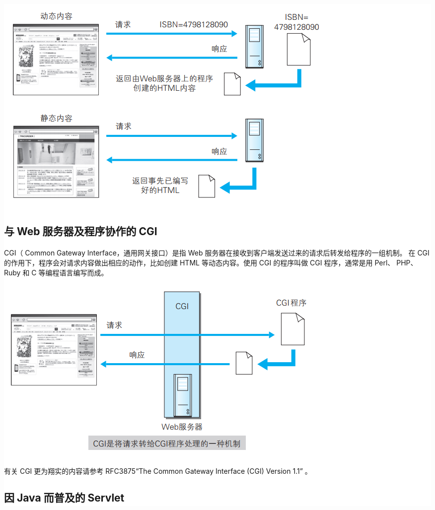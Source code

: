 ![](./img/dynamic_static_content.png)

## 与 Web 服务器及程序协作的 CGI  

CGI（ Common Gateway Interface，通用网关接口）是指 Web 服务器在接收到客户端发送过来的请求后转发给程序的一组机制。 在 CGI 的作用下，程序会对请求内容做出相应的动作，比如创建 HTML 等动态内容。使用 CGI 的程序叫做 CGI 程序，通常是用 Perl、 PHP、 Ruby 和 C 等编程语言编写而成。  

![](./img/cgi.png)

有关 CGI 更为翔实的内容请参考 RFC3875“The Common Gateway Interface (CGI) Version 1.1” 。

## 因 Java 而普及的 Servlet  
